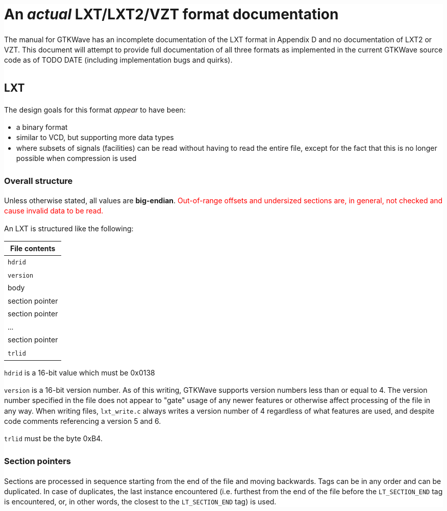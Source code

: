 # An _actual_ LXT/LXT2/VZT format documentation

The manual for GTKWave has an incomplete documentation of the LXT format in Appendix D and no documentation of LXT2 or VZT. This document will attempt to provide full documentation of all three formats as implemented in the current GTKWave source code as of TODO DATE (including implementation bugs and quirks).


## LXT

The design goals for this format _appear_ to have been:
* a binary format
* similar to VCD, but supporting more data types
* where subsets of signals (facilities) can be read without having to read the entire file, except for the fact that this is no longer possible when compression is used

### Overall structure

Unless otherwise stated, all values are **big-endian**. <span style="color:red">Out-of-range offsets and undersized sections are, in general, not checked and cause invalid data to be read.</span>

An LXT is structured like the following:

| File contents     |
| ----------------- |
| `hdrid`           |
| `version`         |
| body              |
| section pointer   |
| section pointer   |
| ...               |
| section pointer   |
| `trlid`           |

`hdrid` is a 16-bit value which must be 0x0138

`version` is a 16-bit version number. As of this writing, GTKWave supports version numbers less than or equal to 4. The version number specified in the file does not appear to "gate" usage of any newer features or otherwise affect processing of the file in any way. When writing files, `lxt_write.c` always writes a version number of 4 regardless of what features are used, and despite code comments referencing a version 5 and 6.

`trlid` must be the byte 0xB4.

### Section pointers

Sections are processed in sequence starting from the end of the file and moving backwards. Tags can be in any order and can be duplicated. In case of duplicates, the last instance encountered (i.e. furthest from the end of the file before the `LT_SECTION_END` tag is encountered, or, in other words, the closest to the `LT_SECTION_END` tag) is used.
